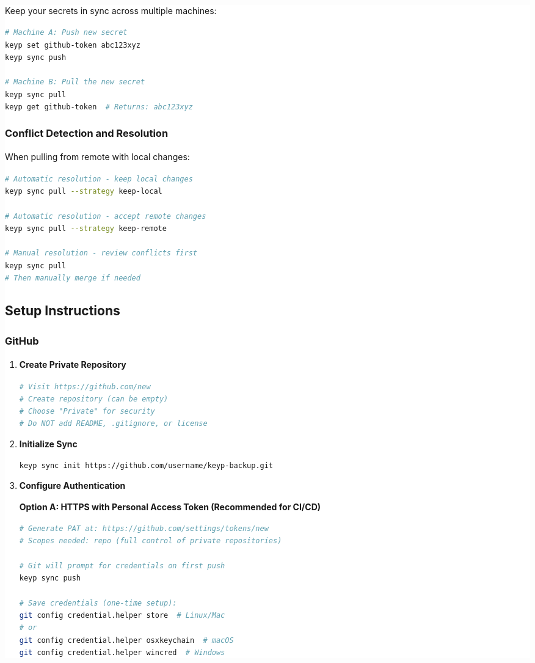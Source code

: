 Keep your secrets in sync across multiple machines:

```bash
# Machine A: Push new secret
keyp set github-token abc123xyz
keyp sync push

# Machine B: Pull the new secret
keyp sync pull
keyp get github-token  # Returns: abc123xyz
```

### Conflict Detection and Resolution

When pulling from remote with local changes:

```bash
# Automatic resolution - keep local changes
keyp sync pull --strategy keep-local

# Automatic resolution - accept remote changes
keyp sync pull --strategy keep-remote

# Manual resolution - review conflicts first
keyp sync pull
# Then manually merge if needed
```

## Setup Instructions

### GitHub

1. **Create Private Repository**
   ```bash
   # Visit https://github.com/new
   # Create repository (can be empty)
   # Choose "Private" for security
   # Do NOT add README, .gitignore, or license
   ```

2. **Initialize Sync**
   ```bash
   keyp sync init https://github.com/username/keyp-backup.git
   ```

3. **Configure Authentication**

   **Option A: HTTPS with Personal Access Token (Recommended for CI/CD)**
   ```bash
   # Generate PAT at: https://github.com/settings/tokens/new
   # Scopes needed: repo (full control of private repositories)

   # Git will prompt for credentials on first push
   keyp sync push

   # Save credentials (one-time setup):
   git config credential.helper store  # Linux/Mac
   # or
   git config credential.helper osxkeychain  # macOS
   git config credential.helper wincred  # Windows
   ```
